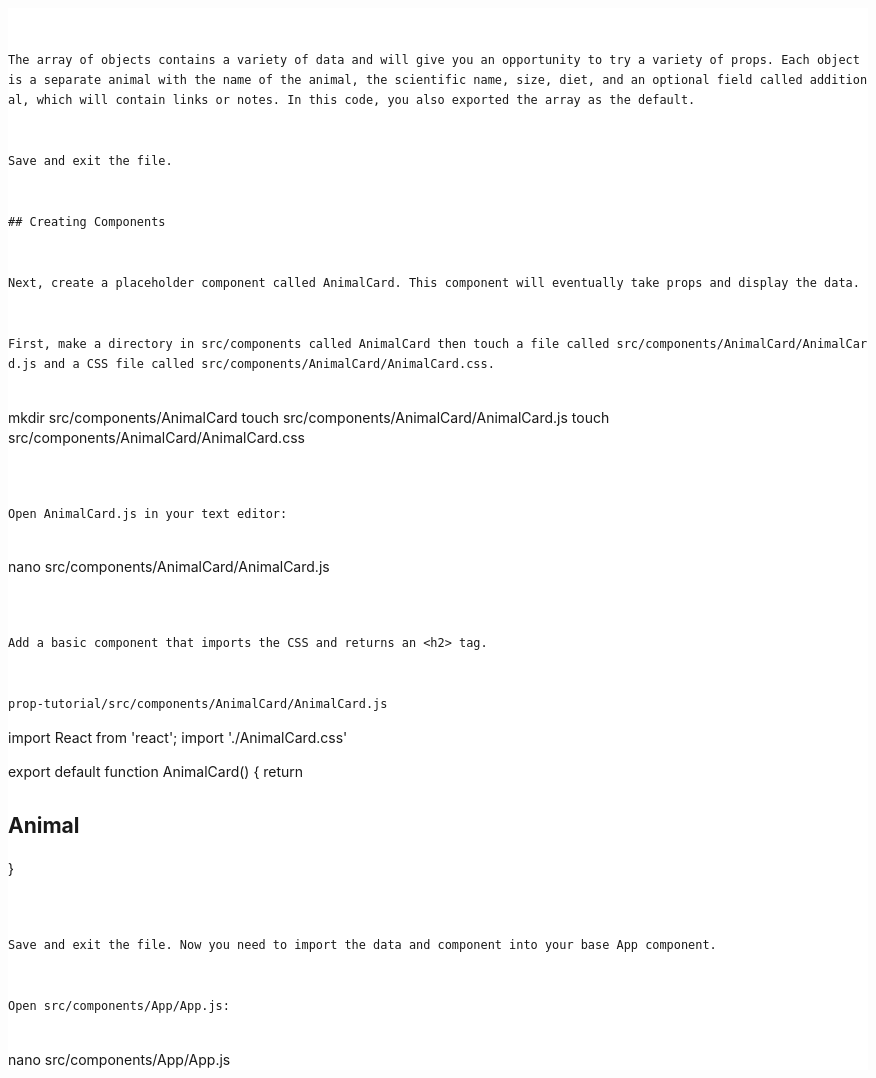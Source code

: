 ```


The array of objects contains a variety of data and will give you an opportunity to try a variety of props. Each object is a separate animal with the name of the animal, the scientific name, size, diet, and an optional field called additional, which will contain links or notes. In this code, you also exported the array as the default.


Save and exit the file.


## Creating Components


Next, create a placeholder component called AnimalCard. This component will eventually take props and display the data.


First, make a directory in src/components called AnimalCard then touch a file called src/components/AnimalCard/AnimalCard.js and a CSS file called src/components/AnimalCard/AnimalCard.css.


```
mkdir src/components/AnimalCard
touch src/components/AnimalCard/AnimalCard.js
touch src/components/AnimalCard/AnimalCard.css


```


Open AnimalCard.js in your text editor:


```
nano src/components/AnimalCard/AnimalCard.js


```


Add a basic component that imports the CSS and returns an <h2> tag.


prop-tutorial/src/components/AnimalCard/AnimalCard.js
```
import React from 'react';
import './AnimalCard.css'

export default function AnimalCard() {
  return <h2>Animal</h2>
}

```


Save and exit the file. Now you need to import the data and component into your base App component.


Open src/components/App/App.js:


```
nano src/components/App/App.js
